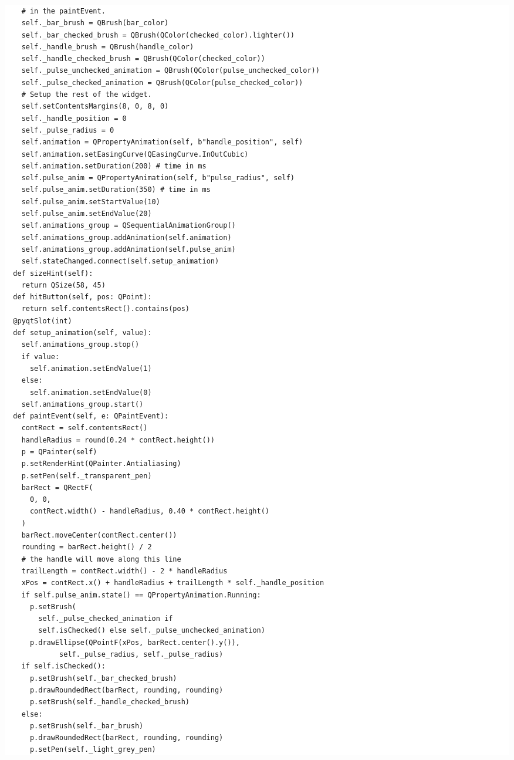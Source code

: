```
    # in the paintEvent.
    self._bar_brush = QBrush(bar_color)
    self._bar_checked_brush = QBrush(QColor(checked_color).lighter())
    self._handle_brush = QBrush(handle_color)
    self._handle_checked_brush = QBrush(QColor(checked_color))
    self._pulse_unchecked_animation = QBrush(QColor(pulse_unchecked_color))
    self._pulse_checked_animation = QBrush(QColor(pulse_checked_color))
    # Setup the rest of the widget.
    self.setContentsMargins(8, 0, 8, 0)
    self._handle_position = 0
    self._pulse_radius = 0
    self.animation = QPropertyAnimation(self, b"handle_position", self)
    self.animation.setEasingCurve(QEasingCurve.InOutCubic)
    self.animation.setDuration(200) # time in ms
    self.pulse_anim = QPropertyAnimation(self, b"pulse_radius", self)
    self.pulse_anim.setDuration(350) # time in ms
    self.pulse_anim.setStartValue(10)
    self.pulse_anim.setEndValue(20)
    self.animations_group = QSequentialAnimationGroup()
    self.animations_group.addAnimation(self.animation)
    self.animations_group.addAnimation(self.pulse_anim)
    self.stateChanged.connect(self.setup_animation)
  def sizeHint(self):
    return QSize(58, 45)
  def hitButton(self, pos: QPoint):
    return self.contentsRect().contains(pos)
  @pyqtSlot(int)
  def setup_animation(self, value):
    self.animations_group.stop()
    if value:
      self.animation.setEndValue(1)
    else:
      self.animation.setEndValue(0)
    self.animations_group.start()
  def paintEvent(self, e: QPaintEvent):
    contRect = self.contentsRect()
    handleRadius = round(0.24 * contRect.height())
    p = QPainter(self)
    p.setRenderHint(QPainter.Antialiasing)
    p.setPen(self._transparent_pen)
    barRect = QRectF(
      0, 0,
      contRect.width() - handleRadius, 0.40 * contRect.height()
    )
    barRect.moveCenter(contRect.center())
    rounding = barRect.height() / 2
    # the handle will move along this line
    trailLength = contRect.width() - 2 * handleRadius
    xPos = contRect.x() + handleRadius + trailLength * self._handle_position
    if self.pulse_anim.state() == QPropertyAnimation.Running:
      p.setBrush(
        self._pulse_checked_animation if
        self.isChecked() else self._pulse_unchecked_animation)
      p.drawEllipse(QPointF(xPos, barRect.center().y()),
             self._pulse_radius, self._pulse_radius)
    if self.isChecked():
      p.setBrush(self._bar_checked_brush)
      p.drawRoundedRect(barRect, rounding, rounding)
      p.setBrush(self._handle_checked_brush)
    else:
      p.setBrush(self._bar_brush)
      p.drawRoundedRect(barRect, rounding, rounding)
      p.setPen(self._light_grey_pen)
```